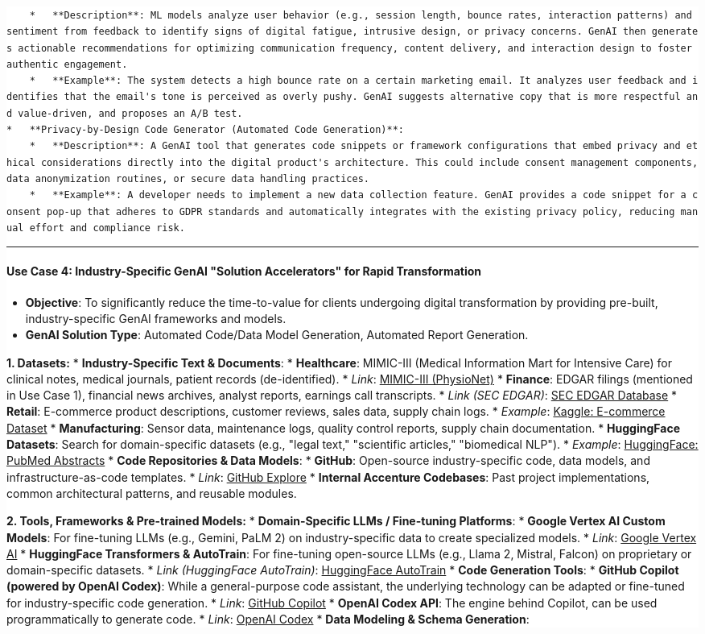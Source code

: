         *   **Description**: ML models analyze user behavior (e.g., session length, bounce rates, interaction patterns) and sentiment from feedback to identify signs of digital fatigue, intrusive design, or privacy concerns. GenAI then generates actionable recommendations for optimizing communication frequency, content delivery, and interaction design to foster authentic engagement.
        *   **Example**: The system detects a high bounce rate on a certain marketing email. It analyzes user feedback and identifies that the email's tone is perceived as overly pushy. GenAI suggests alternative copy that is more respectful and value-driven, and proposes an A/B test.
    *   **Privacy-by-Design Code Generator (Automated Code Generation)**:
        *   **Description**: A GenAI tool that generates code snippets or framework configurations that embed privacy and ethical considerations directly into the digital product's architecture. This could include consent management components, data anonymization routines, or secure data handling practices.
        *   **Example**: A developer needs to implement a new data collection feature. GenAI provides a code snippet for a consent pop-up that adheres to GDPR standards and automatically integrates with the existing privacy policy, reducing manual effort and compliance risk.

---

#### **Use Case 4: Industry-Specific GenAI "Solution Accelerators" for Rapid Transformation**

*   **Objective**: To significantly reduce the time-to-value for clients undergoing digital transformation by providing pre-built, industry-specific GenAI frameworks and models.
*   **GenAI Solution Type**: Automated Code/Data Model Generation, Automated Report Generation.

**1. Datasets:**
    *   **Industry-Specific Text & Documents**:
        *   **Healthcare**: MIMIC-III (Medical Information Mart for Intensive Care) for clinical notes, medical journals, patient records (de-identified).
            *   *Link*: [MIMIC-III (PhysioNet)](https://physionet.org/content/mimic3cdb/1.0/)
        *   **Finance**: EDGAR filings (mentioned in Use Case 1), financial news archives, analyst reports, earnings call transcripts.
            *   *Link (SEC EDGAR)*: [SEC EDGAR Database](https://www.sec.gov/edgar/searchedgar/companysearch.htm)
        *   **Retail**: E-commerce product descriptions, customer reviews, sales data, supply chain logs.
            *   *Example*: [Kaggle: E-commerce Dataset](https://www.kaggle.com/datasets/carrie1/ecommerce-data)
        *   **Manufacturing**: Sensor data, maintenance logs, quality control reports, supply chain documentation.
        *   **HuggingFace Datasets**: Search for domain-specific datasets (e.g., "legal text," "scientific articles," "biomedical NLP").
            *   *Example*: [HuggingFace: PubMed Abstracts](https://huggingface.co/datasets/pubmed)
    *   **Code Repositories & Data Models**:
        *   **GitHub**: Open-source industry-specific code, data models, and infrastructure-as-code templates.
            *   *Link*: [GitHub Explore](https://github.com/explore)
        *   **Internal Accenture Codebases**: Past project implementations, common architectural patterns, and reusable modules.

**2. Tools, Frameworks & Pre-trained Models:**
    *   **Domain-Specific LLMs / Fine-tuning Platforms**:
        *   **Google Vertex AI Custom Models**: For fine-tuning LLMs (e.g., Gemini, PaLM 2) on industry-specific data to create specialized models.
            *   *Link*: [Google Vertex AI](https://cloud.google.com/vertex-ai)
        *   **HuggingFace Transformers & AutoTrain**: For fine-tuning open-source LLMs (e.g., Llama 2, Mistral, Falcon) on proprietary or domain-specific datasets.
            *   *Link (HuggingFace AutoTrain)*: [HuggingFace AutoTrain](https://huggingface.co/autotrain)
    *   **Code Generation Tools**:
        *   **GitHub Copilot (powered by OpenAI Codex)**: While a general-purpose code assistant, the underlying technology can be adapted or fine-tuned for industry-specific code generation.
            *   *Link*: [GitHub Copilot](https://github.com/features/copilot/)
        *   **OpenAI Codex API**: The engine behind Copilot, can be used programmatically to generate code.
            *   *Link*: [OpenAI Codex](https://openai.com/blog/openai-codex)
    *   **Data Modeling & Schema Generation**:
